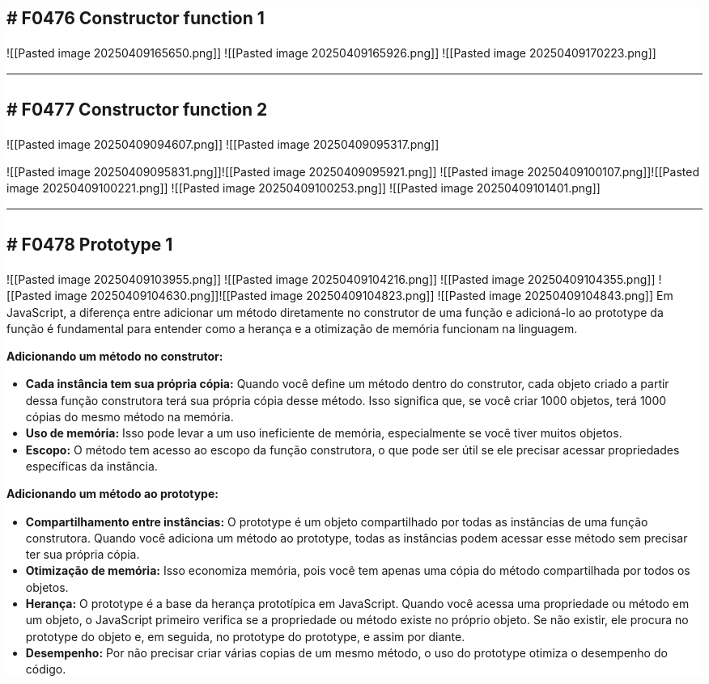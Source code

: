 ## # F0476 Constructor function 1

![[Pasted image 20250409165650.png]]
![[Pasted image 20250409165926.png]]
![[Pasted image 20250409170223.png]]

---

## # F0477 Constructor function 2

![[Pasted image 20250409094607.png]]
![[Pasted image 20250409095317.png]]

![[Pasted image 20250409095831.png]]![[Pasted image 20250409095921.png]]
![[Pasted image 20250409100107.png]]![[Pasted image 20250409100221.png]]
![[Pasted image 20250409100253.png]]
![[Pasted image 20250409101401.png]]

---

## # F0478 Prototype 1

![[Pasted image 20250409103955.png]]
![[Pasted image 20250409104216.png]]
![[Pasted image 20250409104355.png]]
![[Pasted image 20250409104630.png]]![[Pasted image 20250409104823.png]]
![[Pasted image 20250409104843.png]]
Em JavaScript, a diferença entre adicionar um método diretamente no construtor de uma função e adicioná-lo ao prototype da função é fundamental para entender como a herança e a otimização de memória funcionam na linguagem.

**Adicionando um método no construtor:**

- **Cada instância tem sua própria cópia:** Quando você define um método dentro do construtor, cada objeto criado a partir dessa função construtora terá sua própria cópia desse método. Isso significa que, se você criar 1000 objetos, terá 1000 cópias do mesmo método na memória.
- **Uso de memória:** Isso pode levar a um uso ineficiente de memória, especialmente se você tiver muitos objetos.
- **Escopo:** O método tem acesso ao escopo da função construtora, o que pode ser útil se ele precisar acessar propriedades específicas da instância.

**Adicionando um método ao prototype:**

- **Compartilhamento entre instâncias:** O prototype é um objeto compartilhado por todas as instâncias de uma função construtora. Quando você adiciona um método ao prototype, todas as instâncias podem acessar esse método sem precisar ter sua própria cópia.
- **Otimização de memória:** Isso economiza memória, pois você tem apenas uma cópia do método compartilhada por todos os objetos.
- **Herança:** O prototype é a base da herança prototípica em JavaScript. Quando você acessa uma propriedade ou método em um objeto, o JavaScript primeiro verifica se a propriedade ou método existe no próprio objeto. Se não existir, ele procura no prototype do objeto e, em seguida, no prototype do prototype, e assim por diante.
- **Desempenho:** Por não precisar criar várias copias de um mesmo método, o uso do prototype otimiza o desempenho do código.
